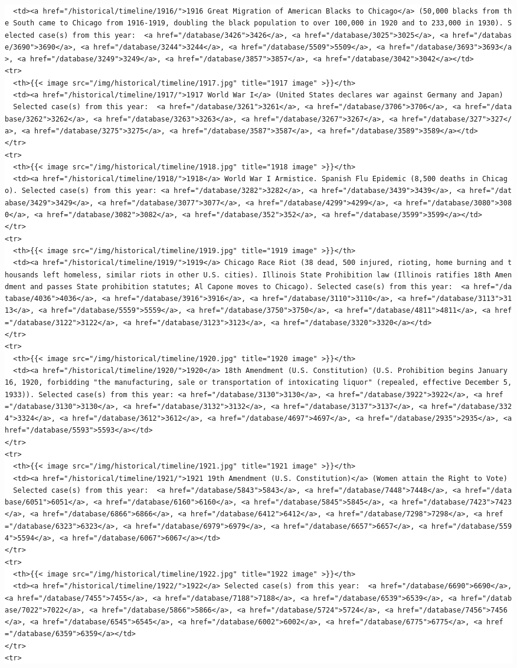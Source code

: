       <td><a href="/historical/timeline/1916/">1916 Great Migration of American Blacks to Chicago</a> (50,000 blacks from the South came to Chicago from 1916-1919, doubling the black population to over 100,000 in 1920 and to 233,000 in 1930). Selected case(s) from this year:  <a href="/database/3426">3426</a>, <a href="/database/3025">3025</a>, <a href="/database/3690">3690</a>, <a href="/database/3244">3244</a>, <a href="/database/5509">5509</a>, <a href="/database/3693">3693</a>, <a href="/database/3249">3249</a>, <a href="/database/3857">3857</a>, <a href="/database/3042">3042</a></td>
    <tr>
      <th>{{< image src="/img/historical/timeline/1917.jpg" title="1917 image" >}}</th>
      <td><a href="/historical/timeline/1917/">1917 World War I</a> (United States declares war against Germany and Japan)
      Selected case(s) from this year:  <a href="/database/3261">3261</a>, <a href="/database/3706">3706</a>, <a href="/database/3262">3262</a>, <a href="/database/3263">3263</a>, <a href="/database/3267">3267</a>, <a href="/database/327">327</a>, <a href="/database/3275">3275</a>, <a href="/database/3587">3587</a>, <a href="/database/3589">3589</a></td>
    </tr>
    <tr>
      <th>{{< image src="/img/historical/timeline/1918.jpg" title="1918 image" >}}</th>
      <td><a href="/historical/timeline/1918/">1918</a> World War I Armistice. Spanish Flu Epidemic (8,500 deaths in Chicago). Selected case(s) from this year: <a href="/database/3282">3282</a>, <a href="/database/3439">3439</a>, <a href="/database/3429">3429</a>, <a href="/database/3077">3077</a>, <a href="/database/4299">4299</a>, <a href="/database/3080">3080</a>, <a href="/database/3082">3082</a>, <a href="/database/352">352</a>, <a href="/database/3599">3599</a></td>
    </tr>
    <tr>
      <th>{{< image src="/img/historical/timeline/1919.jpg" title="1919 image" >}}</th>
      <td><a href="/historical/timeline/1919/">1919</a> Chicago Race Riot (38 dead, 500 injured, rioting, home burning and thousands left homeless, similar riots in other U.S. cities). Illinois State Prohibition law (Illinois ratifies 18th Amendment and passes State prohibition statutes; Al Capone moves to Chicago). Selected case(s) from this year:  <a href="/database/4036">4036</a>, <a href="/database/3916">3916</a>, <a href="/database/3110">3110</a>, <a href="/database/3113">3113</a>, <a href="/database/5559">5559</a>, <a href="/database/3750">3750</a>, <a href="/database/4811">4811</a>, <a href="/database/3122">3122</a>, <a href="/database/3123">3123</a>, <a href="/database/3320">3320</a></td>
    </tr>
    <tr>
      <th>{{< image src="/img/historical/timeline/1920.jpg" title="1920 image" >}}</th>
      <td><a href="/historical/timeline/1920/">1920</a> 18th Amendment (U.S. Constitution) (U.S. Prohibition begins January 16, 1920, forbidding "the manufacturing, sale or transportation of intoxicating liquor" (repealed, effective December 5, 1933)). Selected case(s) from this year: <a href="/database/3130">3130</a>, <a href="/database/3922">3922</a>, <a href="/database/3130">3130</a>, <a href="/database/3132">3132</a>, <a href="/database/3137">3137</a>, <a href="/database/3324">3324</a>, <a href="/database/3612">3612</a>, <a href="/database/4697">4697</a>, <a href="/database/2935">2935</a>, <a href="/database/5593">5593</a></td>
    </tr>
    <tr>
      <th>{{< image src="/img/historical/timeline/1921.jpg" title="1921 image" >}}</th>
      <td><a href="/historical/timeline/1921/">1921 19th Amendment (U.S. Constitution)</a> (Women attain the Right to Vote)
      Selected case(s) from this year:  <a href="/database/5843">5843</a>, <a href="/database/7448">7448</a>, <a href="/database/6051">6051</a>, <a href="/database/6160">6160</a>, <a href="/database/5845">5845</a>, <a href="/database/7423">7423</a>, <a href="/database/6866">6866</a>, <a href="/database/6412">6412</a>, <a href="/database/7298">7298</a>, <a href="/database/6323">6323</a>, <a href="/database/6979">6979</a>, <a href="/database/6657">6657</a>, <a href="/database/5594">5594</a>, <a href="/database/6067">6067</a></td>
    </tr>
    <tr>
      <th>{{< image src="/img/historical/timeline/1922.jpg" title="1922 image" >}}</th>
      <td><a href="/historical/timeline/1922/">1922</a> Selected case(s) from this year:  <a href="/database/6690">6690</a>, <a href="/database/7455">7455</a>, <a href="/database/7188">7188</a>, <a href="/database/6539">6539</a>, <a href="/database/7022">7022</a>, <a href="/database/5866">5866</a>, <a href="/database/5724">5724</a>, <a href="/database/7456">7456</a>, <a href="/database/6545">6545</a>, <a href="/database/6002">6002</a>, <a href="/database/6775">6775</a>, <a href="/database/6359">6359</a></td>
    </tr>
    <tr>